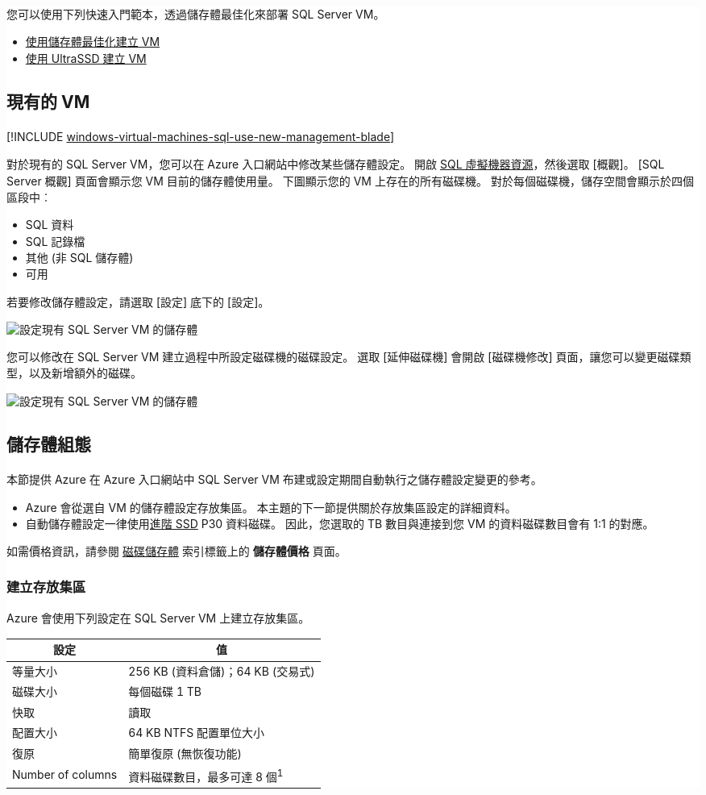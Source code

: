 您可以使用下列快速入門範本，透過儲存體最佳化來部署 SQL Server VM。 

* [使用儲存體最佳化建立 VM](https://github.com/Azure/azure-quickstart-templates/tree/master/101-sql-vm-new-storage/)
* [使用 UltraSSD 建立 VM](https://github.com/Azure/azure-quickstart-templates/tree/master/101-sql-vm-new-storage-ultrassd)

## <a name="existing-vms"></a>現有的 VM

[!INCLUDE [windows-virtual-machines-sql-use-new-management-blade](../../../../includes/windows-virtual-machines-sql-new-resource.md)]

對於現有的 SQL Server VM，您可以在 Azure 入口網站中修改某些儲存體設定。 開啟 [SQL 虛擬機器資源](manage-sql-vm-portal.md#access-the-sql-virtual-machines-resource)，然後選取 [概觀]。 [SQL Server 概觀] 頁面會顯示您 VM 目前的儲存體使用量。 下圖顯示您的 VM 上存在的所有磁碟機。 對於每個磁碟機，儲存空間會顯示於四個區段中︰

* SQL 資料
* SQL 記錄檔
* 其他 (非 SQL 儲存體)
* 可用

若要修改儲存體設定，請選取 [設定] 底下的 [設定]。 

![設定現有 SQL Server VM 的儲存體](./media/storage-configuration/sql-vm-storage-configuration-existing.png)

您可以修改在 SQL Server VM 建立過程中所設定磁碟機的磁碟設定。 選取 [延伸磁碟機] 會開啟 [磁碟機修改] 頁面，讓您可以變更磁碟類型，以及新增額外的磁碟。 

![設定現有 SQL Server VM 的儲存體](./media/storage-configuration/sql-vm-storage-extend-drive.png)


## <a name="storage-configuration"></a>儲存體組態

本節提供 Azure 在 Azure 入口網站中 SQL Server VM 布建或設定期間自動執行之儲存體設定變更的參考。

* Azure 會從選自 VM 的儲存體設定存放集區。 本主題的下一節提供關於存放集區設定的詳細資料。
* 自動儲存體設定一律使用[進階 SSD](../../../virtual-machines/windows/disks-types.md) P30 資料磁碟。 因此，您選取的 TB 數目與連接到您 VM 的資料磁碟數目會有 1:1 的對應。

如需價格資訊，請參閱 [磁碟儲存體](https://azure.microsoft.com/pricing/details/storage) 索引標籤上的 **儲存體價格** 頁面。

### <a name="creation-of-the-storage-pool"></a>建立存放集區

Azure 會使用下列設定在 SQL Server VM 上建立存放集區。

| 設定 | 值 |
| --- | --- |
| 等量大小 |256 KB (資料倉儲)；64 KB (交易式) |
| 磁碟大小 |每個磁碟 1 TB |
| 快取 |讀取 |
| 配置大小 |64 KB NTFS 配置單位大小 |
| 復原 | 簡單復原 (無恢復功能) |
| Number of columns |資料磁碟數目，最多可達 8 個<sup>1</sup> |
